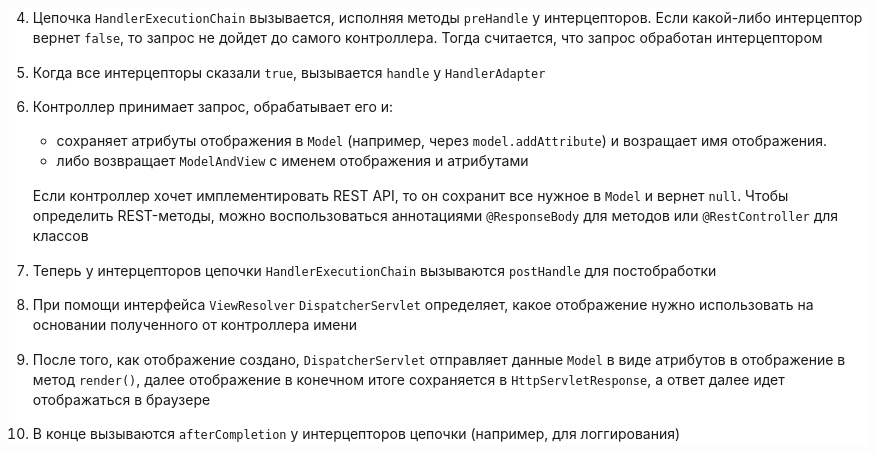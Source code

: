 4. Цепочка `HandlerExecutionChain` вызывается, исполняя методы `preHandle` у интерцепторов. Если какой-либо интерцептор вернет `false`, то запрос не дойдет до самого контроллера. Тогда считается, что запрос обработан интерцептором

5. Когда все интерцепторы сказали `true`, вызывается `handle` у `HandlerAdapter`

6. Контроллер принимает запрос, обрабатывает его и:

    * сохраняет атрибуты отображения в `Model` (например, через `model.addAttribute`) и возращает имя отображения. 
    * либо возвращает `ModelAndView` с именем отображения и атрибутами
    
    Если контроллер хочет имплементировать REST API, то он сохранит все нужное в `Model` и вернет `null`. Чтобы определить REST-методы, можно воспользоваться аннотациями `@ResponseBody` для методов или `@RestController` для классов

7. Теперь у интерцепторов цепочки `HandlerExecutionChain` вызываются `postHandle` для постобработки

8. При помощи интерфейса `ViewResolver` `DispatcherServlet` определяет, какое отображение нужно использовать на основании полученного от контроллера имени

9. После того, как отображение создано, `DispatcherServlet` отправляет данные `Model` в виде атрибутов в отображение в метод `render()`, далее отображение в конечном итоге сохраняется в `HttpServletResponse`, а ответ далее идет отображаться в браузере

10. В конце вызываются `afterCompletion` у интерцепторов цепочки (например, для логгирования)
